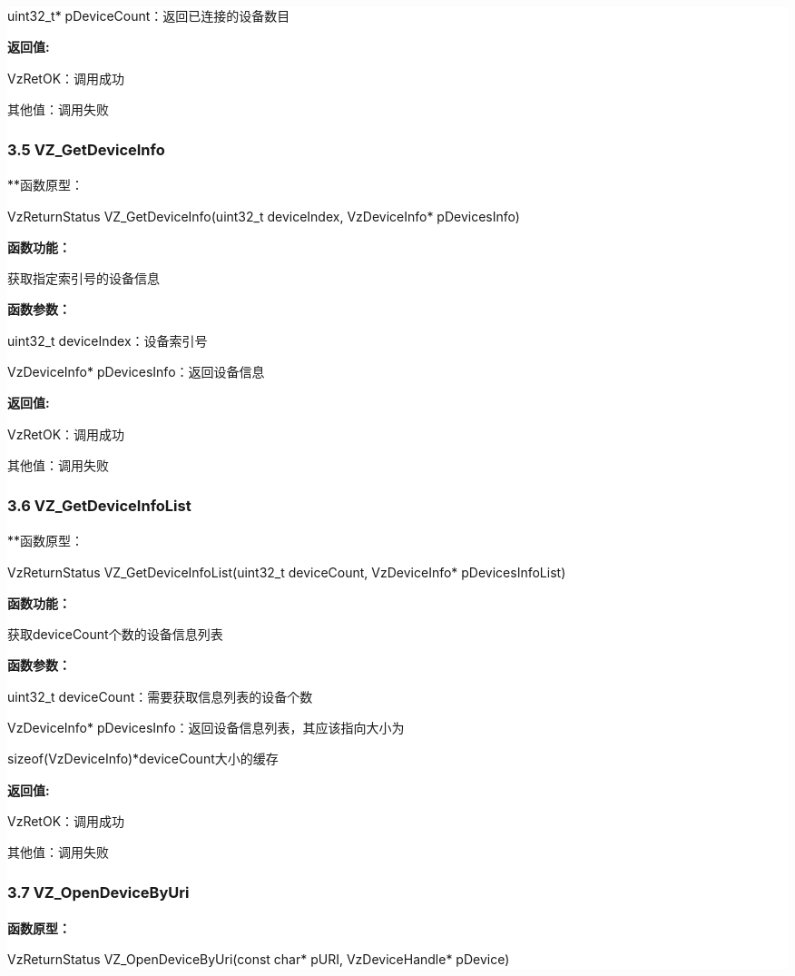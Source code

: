 uint32_t* pDeviceCount：返回已连接的设备数目

**返回值:**

VzRetOK：调用成功

其他值：调用失败

### 3.5  VZ_GetDeviceInfo

**函数原型：

<span id="VZ_GetDeviceInfo">VzReturnStatus VZ_GetDeviceInfo(uint32_t deviceIndex, VzDeviceInfo* 	pDevicesInfo)</span>

**函数功能：**

获取指定索引号的设备信息

**函数参数：**

uint32_t deviceIndex：设备索引号

VzDeviceInfo* pDevicesInfo：返回设备信息

**返回值:**

VzRetOK：调用成功

其他值：调用失败

### 3.6  VZ_GetDeviceInfoList

**函数原型：

<span id="VZ_GetDeviceInfoList">VzReturnStatus VZ_GetDeviceInfoList(uint32_t deviceCount, VzDeviceInfo* 	pDevicesInfoList)</span>

**函数功能：**

获取deviceCount个数的设备信息列表

**函数参数：**

uint32_t deviceCount：需要获取信息列表的设备个数

VzDeviceInfo* pDevicesInfo：返回设备信息列表，其应该指向大小为	

sizeof(VzDeviceInfo)*deviceCount大小的缓存

**返回值:**

VzRetOK：调用成功

其他值：调用失败

### 3.7  VZ_OpenDeviceByUri

**函数原型：**

<span id="VZ_OpenDeviceByUri">VzReturnStatus VZ_OpenDeviceByUri(const char* pURI, VzDeviceHandle* 	pDevice)</span>
